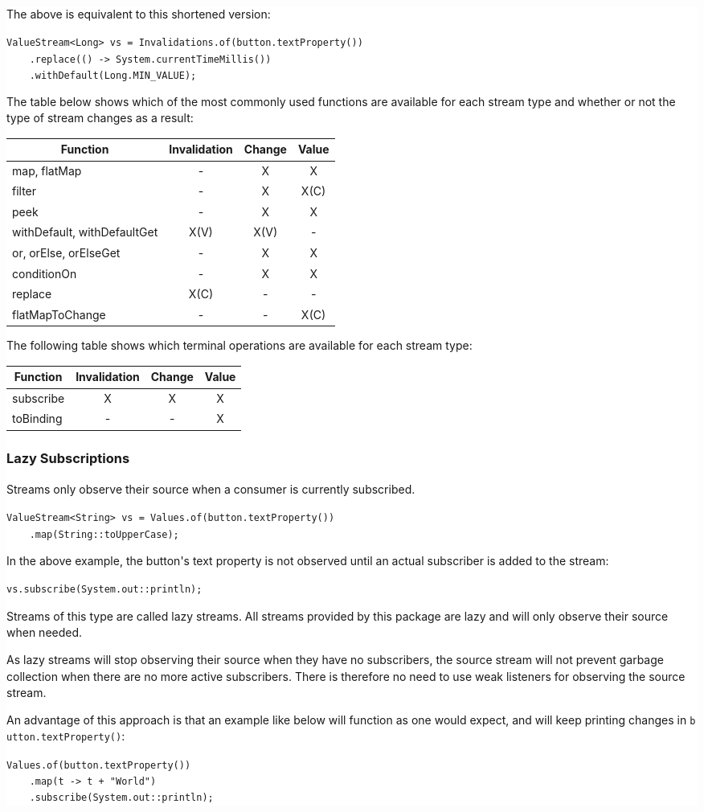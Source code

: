 The above is equivalent to this shortened version:

    ValueStream<Long> vs = Invalidations.of(button.textProperty())
        .replace(() -> System.currentTimeMillis())
        .withDefault(Long.MIN_VALUE);

The table below shows which of the most commonly used functions are available for each stream
type and whether or not the type of stream changes as a result:

| Function                    | Invalidation | Change | Value |
| --------------------------- |:------------:|:------:|:-----:|
| map, flatMap                |     -        |    X   |   X   |
| filter                      |     -        |    X   |  X(C) |
| peek                        |     -        |    X   |   X   |
| withDefault, withDefaultGet |    X(V)      |   X(V) |   -   |
| or, orElse, orElseGet       |     -        |    X   |   X   |
| conditionOn                 |     -        |    X   |   X   |
| replace                     |    X(C)      |    -   |   -   |
| flatMapToChange             |     -        |    -   |  X(C) |

The following table shows which terminal operations are available for each stream type:

| Function                    | Invalidation | Change | Value |
| --------------------------- |:------------:|:------:|:-----:|
| subscribe                   |     X        |    X   |   X   |
| toBinding                   |     -        |    -   |   X   |

### Lazy Subscriptions

Streams only observe their source when a consumer is currently subscribed.

    ValueStream<String> vs = Values.of(button.textProperty())
        .map(String::toUpperCase);

In the above example, the button's text property is not observed until an actual subscriber
is added to the stream:

    vs.subscribe(System.out::println);

Streams of this type are called lazy streams. All streams provided by this package are lazy
and will only observe their source when needed. 

As lazy streams will stop observing their source when they have no subscribers, the source
stream will not prevent garbage collection when there are no more active subscribers. There
is therefore no need to use weak listeners for observing the source stream.

An advantage of this approach is that an example like below will function as one would
expect, and will keep printing changes in `button.textProperty()`:

    Values.of(button.textProperty())
        .map(t -> t + "World")
        .subscribe(System.out::println);
